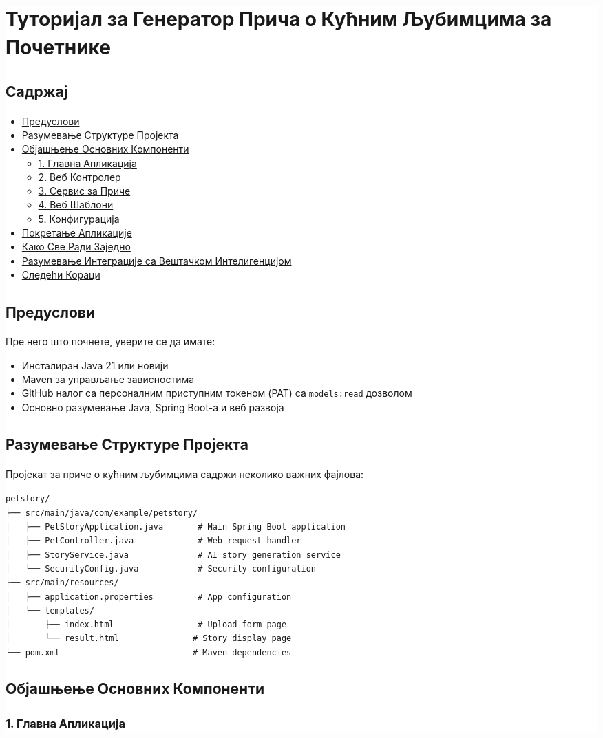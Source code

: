 
# Туторијал за Генератор Причa о Кућним Љубимцима за Почетнике

## Садржај

- [Предуслови](../../../../04-PracticalSamples/petstory)
- [Разумевање Структуре Пројекта](../../../../04-PracticalSamples/petstory)
- [Објашњење Основних Компоненти](../../../../04-PracticalSamples/petstory)
  - [1. Главна Апликација](../../../../04-PracticalSamples/petstory)
  - [2. Веб Контролер](../../../../04-PracticalSamples/petstory)
  - [3. Сервис за Приче](../../../../04-PracticalSamples/petstory)
  - [4. Веб Шаблони](../../../../04-PracticalSamples/petstory)
  - [5. Конфигурација](../../../../04-PracticalSamples/petstory)
- [Покретање Апликације](../../../../04-PracticalSamples/petstory)
- [Како Све Ради Заједно](../../../../04-PracticalSamples/petstory)
- [Разумевање Интеграције са Вештачком Интелигенцијом](../../../../04-PracticalSamples/petstory)
- [Следећи Кораци](../../../../04-PracticalSamples/petstory)

## Предуслови

Пре него што почнете, уверите се да имате:
- Инсталиран Java 21 или новији
- Maven за управљање зависностима
- GitHub налог са персоналним приступним токеном (PAT) са `models:read` дозволом
- Основно разумевање Java, Spring Boot-а и веб развоја

## Разумевање Структуре Пројекта

Пројекат за приче о кућним љубимцима садржи неколико важних фајлова:

```
petstory/
├── src/main/java/com/example/petstory/
│   ├── PetStoryApplication.java       # Main Spring Boot application
│   ├── PetController.java             # Web request handler
│   ├── StoryService.java              # AI story generation service
│   └── SecurityConfig.java            # Security configuration
├── src/main/resources/
│   ├── application.properties         # App configuration
│   └── templates/
│       ├── index.html                 # Upload form page
│       └── result.html               # Story display page
└── pom.xml                           # Maven dependencies
```

## Објашњење Основних Компоненти

### 1. Главна Апликација
